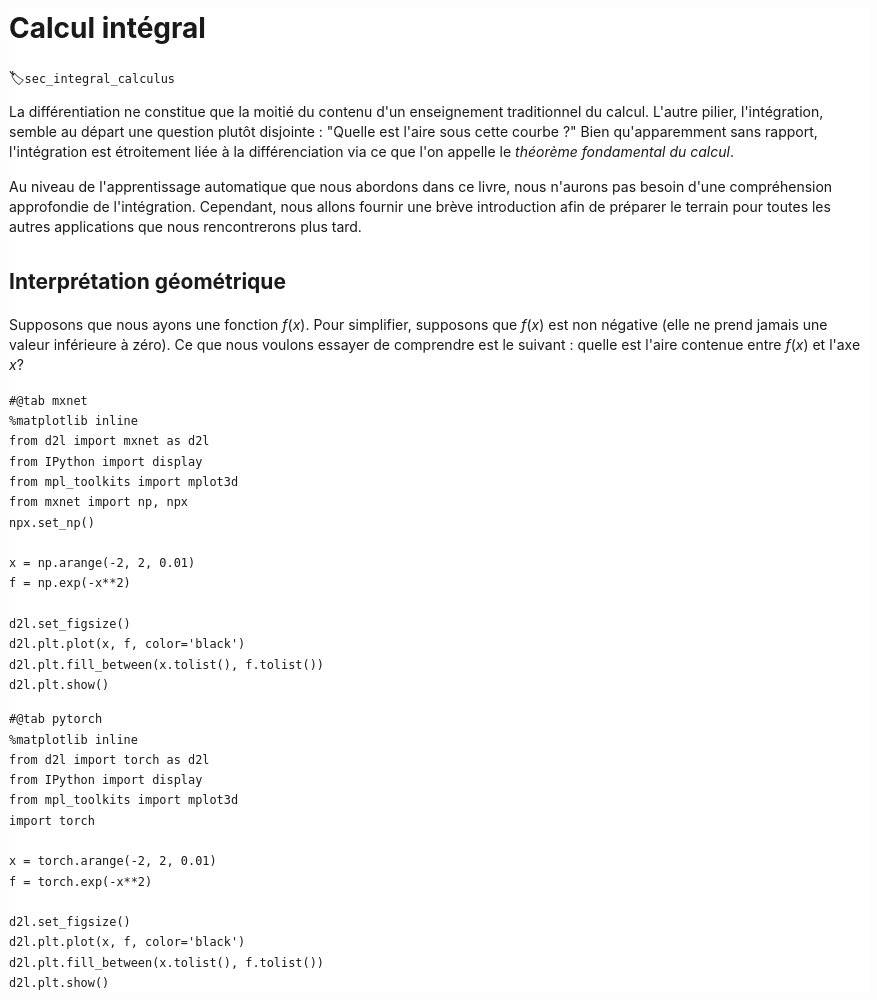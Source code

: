 # Calcul intégral
:label:`sec_integral_calculus` 

 La différentiation ne constitue que la moitié du contenu d'un enseignement traditionnel du calcul.  L'autre pilier, l'intégration, semble au départ une question plutôt disjointe : "Quelle est l'aire sous cette courbe ?"  Bien qu'apparemment sans rapport, l'intégration est étroitement liée à la différenciation via ce que l'on appelle le *théorème fondamental du calcul*.

Au niveau de l'apprentissage automatique que nous abordons dans ce livre, nous n'aurons pas besoin d'une compréhension approfondie de l'intégration. Cependant, nous allons fournir une brève introduction afin de préparer le terrain pour toutes les autres applications que nous rencontrerons plus tard.

## Interprétation géométrique
Supposons que nous ayons une fonction $f(x)$.  Pour simplifier, supposons que $f(x)$ est non négative (elle ne prend jamais une valeur inférieure à zéro).  Ce que nous voulons essayer de comprendre est le suivant : quelle est l'aire contenue entre $f(x)$ et l'axe $x$?

```{.python .input}
#@tab mxnet
%matplotlib inline
from d2l import mxnet as d2l
from IPython import display
from mpl_toolkits import mplot3d
from mxnet import np, npx
npx.set_np()

x = np.arange(-2, 2, 0.01)
f = np.exp(-x**2)

d2l.set_figsize()
d2l.plt.plot(x, f, color='black')
d2l.plt.fill_between(x.tolist(), f.tolist())
d2l.plt.show()
```

```{.python .input}
#@tab pytorch
%matplotlib inline
from d2l import torch as d2l
from IPython import display
from mpl_toolkits import mplot3d
import torch

x = torch.arange(-2, 2, 0.01)
f = torch.exp(-x**2)

d2l.set_figsize()
d2l.plt.plot(x, f, color='black')
d2l.plt.fill_between(x.tolist(), f.tolist())
d2l.plt.show()
```
